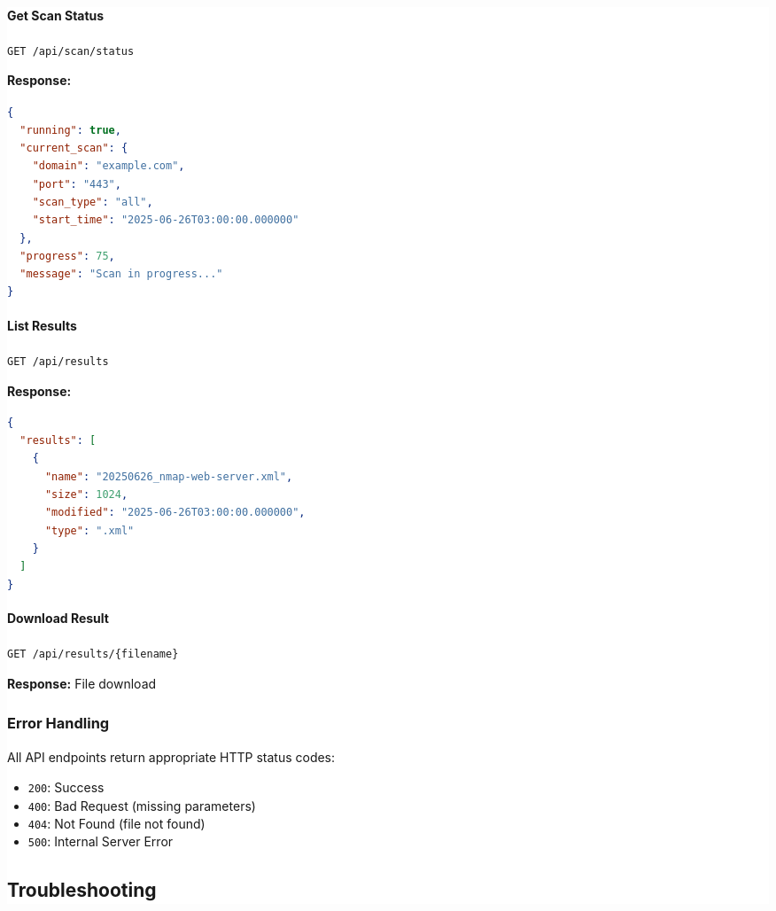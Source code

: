 #### Get Scan Status
```http
GET /api/scan/status
```
**Response:**
```json
{
  "running": true,
  "current_scan": {
    "domain": "example.com",
    "port": "443",
    "scan_type": "all",
    "start_time": "2025-06-26T03:00:00.000000"
  },
  "progress": 75,
  "message": "Scan in progress..."
}
```

#### List Results
```http
GET /api/results
```
**Response:**
```json
{
  "results": [
    {
      "name": "20250626_nmap-web-server.xml",
      "size": 1024,
      "modified": "2025-06-26T03:00:00.000000",
      "type": ".xml"
    }
  ]
}
```

#### Download Result
```http
GET /api/results/{filename}
```
**Response:** File download

### Error Handling

All API endpoints return appropriate HTTP status codes:
- `200`: Success
- `400`: Bad Request (missing parameters)
- `404`: Not Found (file not found)
- `500`: Internal Server Error

## Troubleshooting
